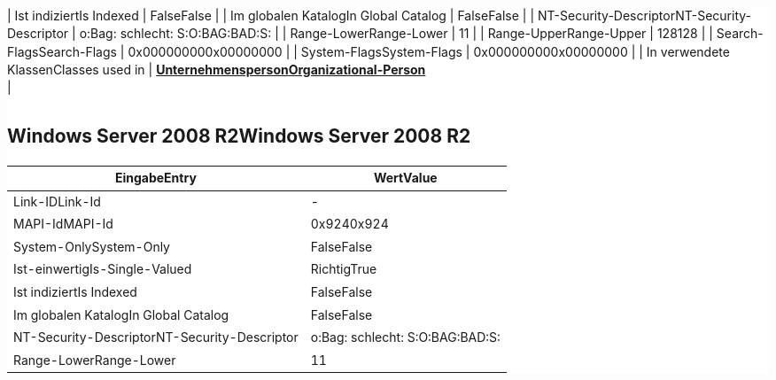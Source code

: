 | <span data-ttu-id="b339f-190">Ist indiziert</span><span class="sxs-lookup"><span data-stu-id="b339f-190">Is Indexed</span></span>             | <span data-ttu-id="b339f-191">False</span><span class="sxs-lookup"><span data-stu-id="b339f-191">False</span></span>                                                              |
| <span data-ttu-id="b339f-192">Im globalen Katalog</span><span class="sxs-lookup"><span data-stu-id="b339f-192">In Global Catalog</span></span>      | <span data-ttu-id="b339f-193">False</span><span class="sxs-lookup"><span data-stu-id="b339f-193">False</span></span>                                                              |
| <span data-ttu-id="b339f-194">NT-Security-Descriptor</span><span class="sxs-lookup"><span data-stu-id="b339f-194">NT-Security-Descriptor</span></span> | <span data-ttu-id="b339f-195">o:Bag: schlecht: S:</span><span class="sxs-lookup"><span data-stu-id="b339f-195">O:BAG:BAD:S:</span></span>                                                       |
| <span data-ttu-id="b339f-196">Range-Lower</span><span class="sxs-lookup"><span data-stu-id="b339f-196">Range-Lower</span></span>            | <span data-ttu-id="b339f-197">1</span><span class="sxs-lookup"><span data-stu-id="b339f-197">1</span></span>                                                                  |
| <span data-ttu-id="b339f-198">Range-Upper</span><span class="sxs-lookup"><span data-stu-id="b339f-198">Range-Upper</span></span>            | <span data-ttu-id="b339f-199">128</span><span class="sxs-lookup"><span data-stu-id="b339f-199">128</span></span>                                                                |
| <span data-ttu-id="b339f-200">Search-Flags</span><span class="sxs-lookup"><span data-stu-id="b339f-200">Search-Flags</span></span>           | <span data-ttu-id="b339f-201">0x00000000</span><span class="sxs-lookup"><span data-stu-id="b339f-201">0x00000000</span></span>                                                         |
| <span data-ttu-id="b339f-202">System-Flags</span><span class="sxs-lookup"><span data-stu-id="b339f-202">System-Flags</span></span>           | <span data-ttu-id="b339f-203">0x00000000</span><span class="sxs-lookup"><span data-stu-id="b339f-203">0x00000000</span></span>                                                         |
| <span data-ttu-id="b339f-204">In verwendete Klassen</span><span class="sxs-lookup"><span data-stu-id="b339f-204">Classes used in</span></span>        | [<span data-ttu-id="b339f-205">**Unternehmensperson**</span><span class="sxs-lookup"><span data-stu-id="b339f-205">**Organizational-Person**</span></span>](c-organizationalperson.md)<br/> |



## <a name="windows-server-2008-r2"></a><span data-ttu-id="b339f-206">Windows Server 2008 R2</span><span class="sxs-lookup"><span data-stu-id="b339f-206">Windows Server 2008 R2</span></span>



| <span data-ttu-id="b339f-207">Eingabe</span><span class="sxs-lookup"><span data-stu-id="b339f-207">Entry</span></span> | <span data-ttu-id="b339f-208">Wert</span><span class="sxs-lookup"><span data-stu-id="b339f-208">Value</span></span> |
|------------------------|--------------------------------------------------------------------|
| <span data-ttu-id="b339f-209">Link-ID</span><span class="sxs-lookup"><span data-stu-id="b339f-209">Link-Id</span></span>                | \-                                                                 |
| <span data-ttu-id="b339f-210">MAPI-Id</span><span class="sxs-lookup"><span data-stu-id="b339f-210">MAPI-Id</span></span>                | <span data-ttu-id="b339f-211">0x924</span><span class="sxs-lookup"><span data-stu-id="b339f-211">0x924</span></span>                                                              |
| <span data-ttu-id="b339f-212">System-Only</span><span class="sxs-lookup"><span data-stu-id="b339f-212">System-Only</span></span>            | <span data-ttu-id="b339f-213">False</span><span class="sxs-lookup"><span data-stu-id="b339f-213">False</span></span>                                                              |
| <span data-ttu-id="b339f-214">Ist-einwertig</span><span class="sxs-lookup"><span data-stu-id="b339f-214">Is-Single-Valued</span></span>       | <span data-ttu-id="b339f-215">Richtig</span><span class="sxs-lookup"><span data-stu-id="b339f-215">True</span></span>                                                               |
| <span data-ttu-id="b339f-216">Ist indiziert</span><span class="sxs-lookup"><span data-stu-id="b339f-216">Is Indexed</span></span>             | <span data-ttu-id="b339f-217">False</span><span class="sxs-lookup"><span data-stu-id="b339f-217">False</span></span>                                                              |
| <span data-ttu-id="b339f-218">Im globalen Katalog</span><span class="sxs-lookup"><span data-stu-id="b339f-218">In Global Catalog</span></span>      | <span data-ttu-id="b339f-219">False</span><span class="sxs-lookup"><span data-stu-id="b339f-219">False</span></span>                                                              |
| <span data-ttu-id="b339f-220">NT-Security-Descriptor</span><span class="sxs-lookup"><span data-stu-id="b339f-220">NT-Security-Descriptor</span></span> | <span data-ttu-id="b339f-221">o:Bag: schlecht: S:</span><span class="sxs-lookup"><span data-stu-id="b339f-221">O:BAG:BAD:S:</span></span>                                                       |
| <span data-ttu-id="b339f-222">Range-Lower</span><span class="sxs-lookup"><span data-stu-id="b339f-222">Range-Lower</span></span>            | <span data-ttu-id="b339f-223">1</span><span class="sxs-lookup"><span data-stu-id="b339f-223">1</span></span>                                                                  |